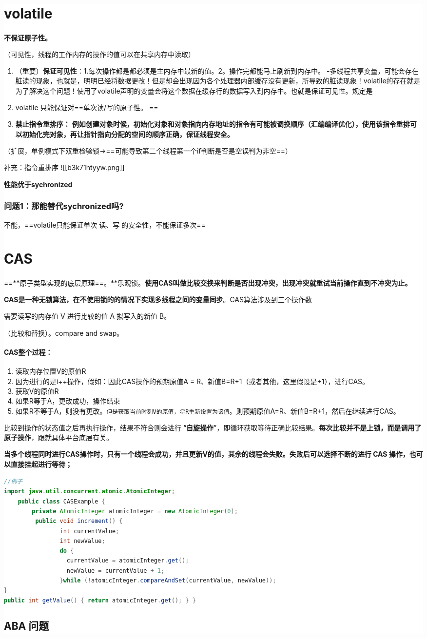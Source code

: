 # volatile 

**不保证原子性。**

（可见性，线程的工作内存的操作的值可以在共享内存中读取）

1. （重要）**保证可见性**：1.每次操作都是都必须是主内存中最新的值。2。操作完都能马上刷新到内存中。
	-多线程共享变量，可能会存在脏读的现象，也就是，明明已经将数据更改！但是却会出现因为各个处理器内部缓存没有更新，所导致的脏读现象！volatile的存在就是为了解决这个问题！使用了volatile声明的变量会将这个数据在缓存行的数据写入到内存中。也就是保证可见性。规定是

2. volatile 只能保证对==单次读/写的原子性。 ==
3. **禁止指令重排序：**
**例如创建对象时候，初始化对象和对象指向内存地址的指令有可能被调换顺序（汇编编译优化），使用该指令重排可以初始化完对象，再让指针指向分配的空间的顺序正确，保证线程安全。**

（扩展，单例模式下双重检验锁->==可能导致第二个线程第一个if判断是否是空误判为非空==）

补充：指令重排序
![[b3k71htyyw.png]]

**性能优于sychronized**

### 问题1：那能替代sychronized吗?

不能，==volatile只能保证单次 读、写 的安全性，不能保证多次==
# CAS

==**原子类型实现的底层原理==。**乐观锁。**使用CAS叫做比较交换来判断是否出现冲突，出现冲突就重试当前操作直到不冲突为止。**


**CAS是一种无锁算法，在不使用锁的的情况下实现多线程之间的变量同步**。CAS算法涉及到三个操作数

需要读写的内存值 V 进行比较的值 A 拟写入的新值 B。

（比较和替换）。compare and swap。
#### CAS整个过程：

1. 读取内存位置V的原值R
2. 因为进行的是i++操作，假如：因此CAS操作的预期原值A = R、新值B=R+1（或者其他，这里假设是+1），进行CAS。
3. 获取V的原值R
4. 如果R等于A，更改成功，操作结束
5. 如果R不等于A，则没有更改。`但是获取当前时刻V的原值，将R重新设置为该值`。则预期原值A=R、新值B=R+1，然后在继续进行CAS。


比较到操作的状态值之后再执行操作，结果不符合则会进行 “**自旋操作**”，即循环获取等待正确比较结果。**每次比较并不是上锁，而是调用了原子操作**，跟就具体平台底层有关。

**当多个线程同时进行CAS操作时，只有一个线程会成功，并且更新V的值，其余的线程会失败。失败后可以选择不断的进行 CAS 操作，也可以直接挂起进行等待；**

```java
//例子
import java.util.concurrent.atomic.AtomicInteger; 
	public class CASExample { 
		private AtomicInteger atomicInteger = new AtomicInteger(0);
		 public void increment() { 
				int currentValue;
				int newValue;
				do { 
				  currentValue = atomicInteger.get();
				  newValue = currentValue + 1; 
				}while (!atomicInteger.compareAndSet(currentValue, newValue)); 
} 
public int getValue() { return atomicInteger.get(); } }
```
## ABA 问题
